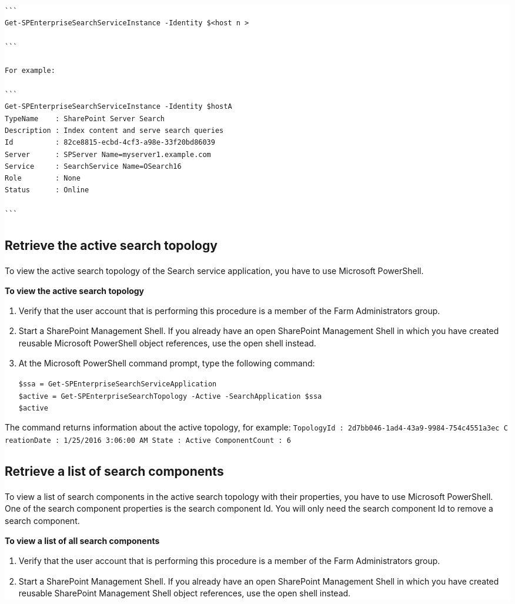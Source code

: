     ```
    Get-SPEnterpriseSearchServiceInstance -Identity $<host n >
  
    ```

    For example:
    
    ```
    Get-SPEnterpriseSearchServiceInstance -Identity $hostA
    TypeName    : SharePoint Server Search
    Description : Index content and serve search queries
    Id          : 82ce8815-ecbd-4cf3-a98e-33f20bd86039
    Server      : SPServer Name=myserver1.example.com
    Service     : SearchService Name=OSearch16
    Role        : None
    Status      : Online
  
    ```

## Retrieve the active search topology
<a name="Search_Comp_Retrieve"> </a>

To view the active search topology of the Search service application, you have to use Microsoft PowerShell.
  
 **To view the active search topology**
  
1. Verify that the user account that is performing this procedure is a member of the Farm Administrators group.
    
2. Start a SharePoint Management Shell. If you already have an open SharePoint Management Shell in which you have created reusable Microsoft PowerShell object references, use the open shell instead.
    
3. At the Microsoft PowerShell command prompt, type the following command:
    
    ```
    $ssa = Get-SPEnterpriseSearchServiceApplication
    $active = Get-SPEnterpriseSearchTopology -Active -SearchApplication $ssa 
    $active
    ```

The command returns information about the active topology, for example: `TopologyId : 2d7bb046-1ad4-43a9-9984-754c4551a3ec CreationDate : 1/25/2016 3:06:00 AM State : Active ComponentCount : 6`
  
## Retrieve a list of search components
<a name="proc2"> </a>

To view a list of search components in the active search topology with their properties, you have to use Microsoft PowerShell. One of the search component properties is the search component Id. You will only need the search component Id to remove a search component.
  
 **To view a list of all search components**
  
1. Verify that the user account that is performing this procedure is a member of the Farm Administrators group.
    
2. Start a SharePoint Management Shell. If you already have an open SharePoint Management Shell in which you have created reusable SharePoint Management Shell object references, use the open shell instead.
    